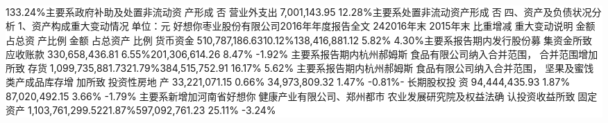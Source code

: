 133.24%主要系政府补助及处置非流动资
产形成
否
营业外支出
7,001,143.95
12.28%主要系处置非流动资产形成
否
四、资产及负债状况分析
1、资产构成重大变动情况
单位：元
好想你枣业股份有限公司2016年年度报告全文
242016年末
2015年末
比重增减
重大变动说明
金额
占总资
产比例
金额
占总资产
比例
货币资金
510,787,186.6310.12%138,416,881.12
5.82%
4.30%主要系报告期内发行股份募
集资金所致
应收账款
330,658,436.81
6.55%201,306,614.26
8.47%
-1.92%
主要系报告期内杭州郝姆斯
食品有限公司纳入合并范围，
合并范围增加所致
存货
1,099,735,881.7321.79%384,515,752.91
16.17%
5.62%
主要系报告期内杭州郝姆斯
食品有限公司纳入合并范围，
坚果及蜜饯类产成品库存增
加所致
投资性房地
产
33,221,071.15
0.66%
34,973,809.32
1.47%
-0.81%-
长期股权投
资
94,444,435.93
1.87%
87,020,492.15
3.66%
-1.79%
主要系新增加河南省好想你
健康产业有限公司、郑州都市
农业发展研究院及权益法确
认投资收益所致
固定资产
1,103,761,299.5221.87%597,092,761.23
25.11%
-3.24%